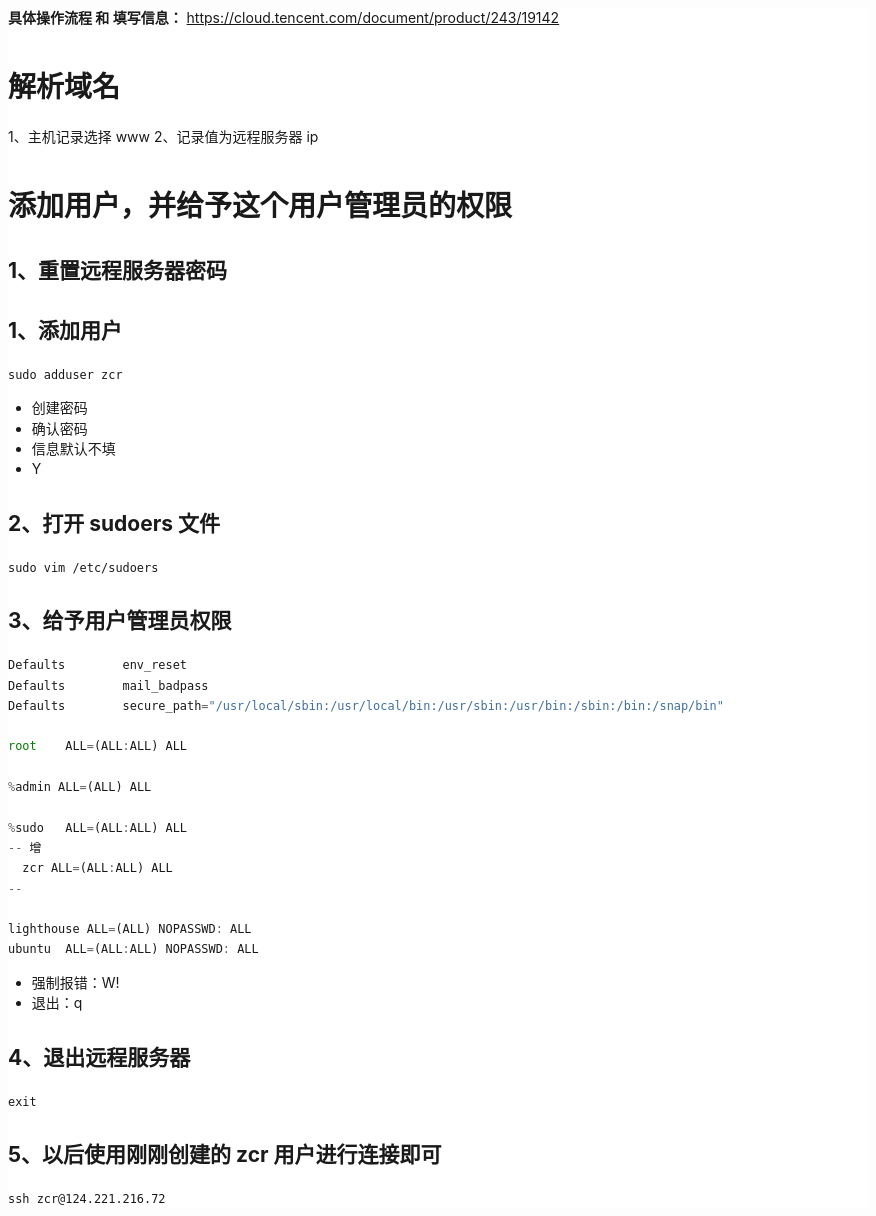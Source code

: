   **具体操作流程 和 填写信息：** https://cloud.tencent.com/document/product/243/19142

# 解析域名
  1、主机记录选择 www
  2、记录值为远程服务器 ip

# 添加用户，并给予这个用户管理员的权限
  ## 1、重置远程服务器密码

  ## 1、添加用户
  `sudo adduser zcr`
  - 创建密码
  - 确认密码
  - 信息默认不填
  - Y

  ## 2、打开 sudoers 文件
  `sudo vim /etc/sudoers`
  
  ## 3、给予用户管理员权限
  ```js
  Defaults        env_reset
  Defaults        mail_badpass
  Defaults        secure_path="/usr/local/sbin:/usr/local/bin:/usr/sbin:/usr/bin:/sbin:/bin:/snap/bin"

  root    ALL=(ALL:ALL) ALL

  %admin ALL=(ALL) ALL

  %sudo   ALL=(ALL:ALL) ALL
  -- 增
    zcr ALL=(ALL:ALL) ALL
  --

  lighthouse ALL=(ALL) NOPASSWD: ALL
  ubuntu  ALL=(ALL:ALL) NOPASSWD: ALL
  ```

  - 强制报错：W!
  - 退出：q

  ## 4、退出远程服务器
  `exit`

  ## 5、以后使用刚刚创建的 zcr 用户进行连接即可
  `ssh zcr@124.221.216.72`
